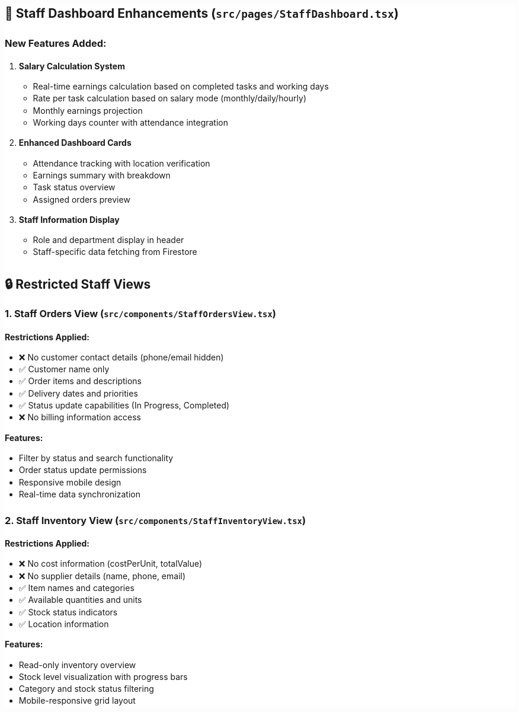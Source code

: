 ## 📱 Staff Dashboard Enhancements (`src/pages/StaffDashboard.tsx`)

### New Features Added:
1. **Salary Calculation System**
   - Real-time earnings calculation based on completed tasks and working days
   - Rate per task calculation based on salary mode (monthly/daily/hourly)
   - Monthly earnings projection
   - Working days counter with attendance integration

2. **Enhanced Dashboard Cards**
   - Attendance tracking with location verification
   - Earnings summary with breakdown
   - Task status overview
   - Assigned orders preview

3. **Staff Information Display**
   - Role and department display in header
   - Staff-specific data fetching from Firestore

## 🔒 Restricted Staff Views

### 1. Staff Orders View (`src/components/StaffOrdersView.tsx`)

**Restrictions Applied:**
- ❌ No customer contact details (phone/email hidden)
- ✅ Customer name only
- ✅ Order items and descriptions
- ✅ Delivery dates and priorities
- ✅ Status update capabilities (In Progress, Completed)
- ❌ No billing information access

**Features:**
- Filter by status and search functionality
- Order status update permissions
- Responsive mobile design
- Real-time data synchronization

### 2. Staff Inventory View (`src/components/StaffInventoryView.tsx`)

**Restrictions Applied:**
- ❌ No cost information (costPerUnit, totalValue)
- ❌ No supplier details (name, phone, email)
- ✅ Item names and categories
- ✅ Available quantities and units
- ✅ Stock status indicators
- ✅ Location information

**Features:**
- Read-only inventory overview
- Stock level visualization with progress bars
- Category and stock status filtering
- Mobile-responsive grid layout
